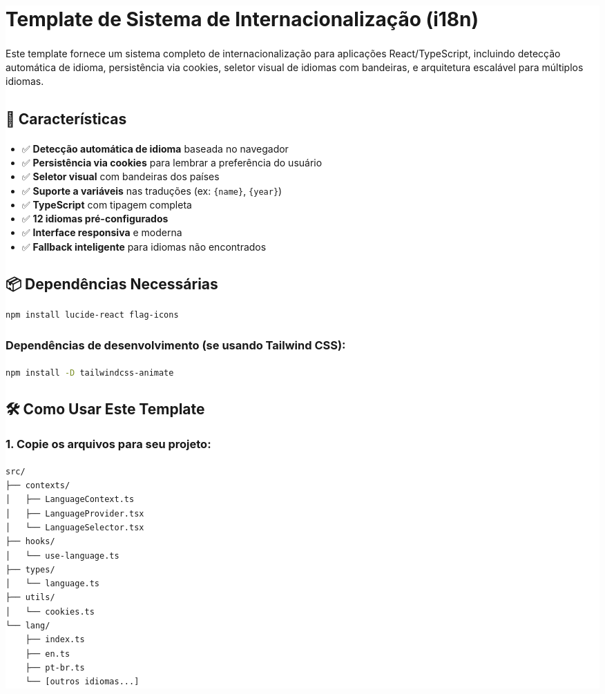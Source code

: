 # Template de Sistema de Internacionalização (i18n)

Este template fornece um sistema completo de internacionalização para aplicações React/TypeScript, incluindo detecção automática de idioma, persistência via cookies, seletor visual de idiomas com bandeiras, e arquitetura escalável para múltiplos idiomas.

## 🚀 Características

- ✅ **Detecção automática de idioma** baseada no navegador
- ✅ **Persistência via cookies** para lembrar a preferência do usuário
- ✅ **Seletor visual** com bandeiras dos países
- ✅ **Suporte a variáveis** nas traduções (ex: `{name}`, `{year}`)
- ✅ **TypeScript** com tipagem completa
- ✅ **12 idiomas pré-configurados**
- ✅ **Interface responsiva** e moderna
- ✅ **Fallback inteligente** para idiomas não encontrados

## 📦 Dependências Necessárias

```bash
npm install lucide-react flag-icons
```

### Dependências de desenvolvimento (se usando Tailwind CSS):
```bash
npm install -D tailwindcss-animate
```

## 🛠️ Como Usar Este Template

### 1. Copie os arquivos para seu projeto:

```
src/
├── contexts/
│   ├── LanguageContext.ts
│   ├── LanguageProvider.tsx
│   └── LanguageSelector.tsx
├── hooks/
│   └── use-language.ts
├── types/
│   └── language.ts
├── utils/
│   └── cookies.ts
└── lang/
    ├── index.ts
    ├── en.ts
    ├── pt-br.ts
    └── [outros idiomas...]
```
